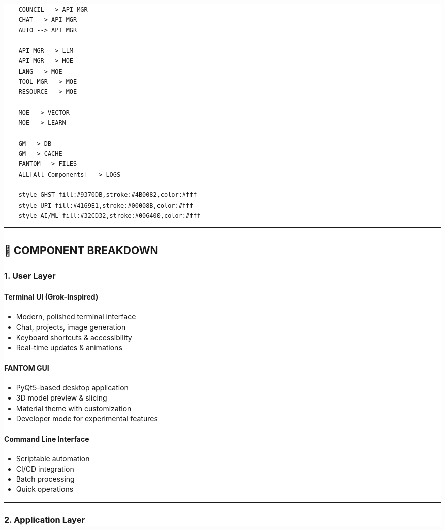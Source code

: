 ```mermaid
    COUNCIL --> API_MGR
    CHAT --> API_MGR
    AUTO --> API_MGR

    API_MGR --> LLM
    API_MGR --> MOE
    LANG --> MOE
    TOOL_MGR --> MOE
    RESOURCE --> MOE

    MOE --> VECTOR
    MOE --> LEARN

    GM --> DB
    GM --> CACHE
    FANTOM --> FILES
    ALL[All Components] --> LOGS

    style GHST fill:#9370DB,stroke:#4B0082,color:#fff
    style UPI fill:#4169E1,stroke:#00008B,color:#fff
    style AI/ML fill:#32CD32,stroke:#006400,color:#fff
```

---

## 🧩 **COMPONENT BREAKDOWN**

### **1. User Layer**

#### **Terminal UI (Grok-Inspired)**
- Modern, polished terminal interface
- Chat, projects, image generation
- Keyboard shortcuts & accessibility
- Real-time updates & animations

#### **FANTOM GUI**
- PyQt5-based desktop application
- 3D model preview & slicing
- Material theme with customization
- Developer mode for experimental features

#### **Command Line Interface**
- Scriptable automation
- CI/CD integration
- Batch processing
- Quick operations

---

### **2. Application Layer**
